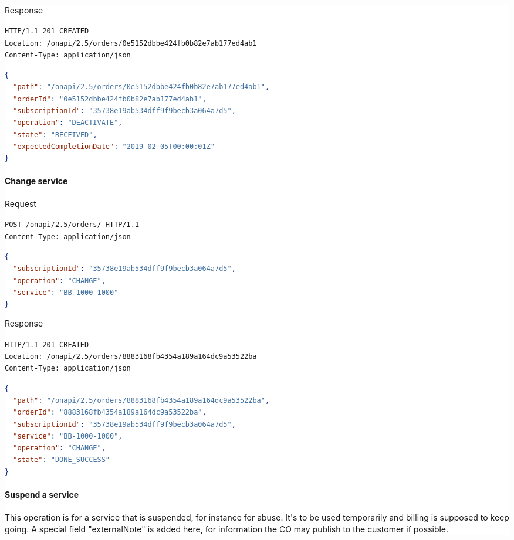Response

```HTTP
HTTP/1.1 201 CREATED
Location: /onapi/2.5/orders/0e5152dbbe424fb0b82e7ab177ed4ab1
Content-Type: application/json
```

```JSON
{
  "path": "/onapi/2.5/orders/0e5152dbbe424fb0b82e7ab177ed4ab1",
  "orderId": "0e5152dbbe424fb0b82e7ab177ed4ab1",
  "subscriptionId": "35738e19ab534dff9f9becb3a064a7d5",
  "operation": "DEACTIVATE",
  "state": "RECEIVED",
  "expectedCompletionDate": "2019-02-05T00:00:01Z"
}
```

#### Change service

Request

```HTTP
POST /onapi/2.5/orders/ HTTP/1.1
Content-Type: application/json
```

```JSON
{
  "subscriptionId": "35738e19ab534dff9f9becb3a064a7d5",
  "operation": "CHANGE",
  "service": "BB-1000-1000"
}
```

Response

```HTTP
HTTP/1.1 201 CREATED
Location: /onapi/2.5/orders/8883168fb4354a189a164dc9a53522ba
Content-Type: application/json
```

```JSON
{
  "path": "/onapi/2.5/orders/8883168fb4354a189a164dc9a53522ba",
  "orderId": "8883168fb4354a189a164dc9a53522ba",
  "subscriptionId": "35738e19ab534dff9f9becb3a064a7d5",
  "service": "BB-1000-1000",
  "operation": "CHANGE",
  "state": "DONE_SUCCESS"
}
```

#### Suspend a service

This operation is for a service that is suspended, for instance for abuse. It's to be used temporarily and billing is
supposed to keep going. A special field "externalNote" is added here, for information the CO may publish to the customer
if possible.
